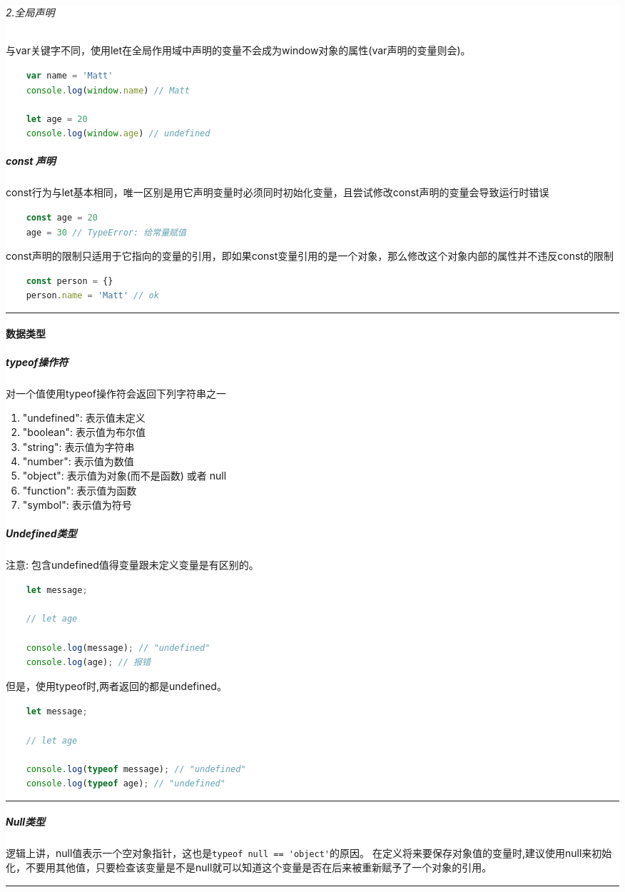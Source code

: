 ```javascript
```
###### 2.全局声明
与var关键字不同，使用let在全局作用域中声明的变量不会成为window对象的属性(var声明的变量则会)。
```javascript
    var name = 'Matt'
    console.log(window.name) // Matt

    let age = 20
    console.log(window.age) // undefined
```

##### const 声明
const行为与let基本相同，唯一区别是用它声明变量时必须同时初始化变量，且尝试修改const声明的变量会导致运行时错误
```javascript
    const age = 20
    age = 30 // TypeError: 给常量赋值
```
const声明的限制只适用于它指向的变量的引用，即如果const变量引用的是一个对象，那么修改这个对象内部的属性并不违反const的限制
```javascript
    const person = {}
    person.name = 'Matt' // ok
```
---
#### 数据类型
##### typeof操作符
对一个值使用typeof操作符会返回下列字符串之一
1. "undefined": 表示值未定义
2. "boolean": 表示值为布尔值
3. "string": 表示值为字符串
4. "number": 表示值为数值
5. "object": 表示值为对象(而不是函数) 或者 null
6. "function": 表示值为函数
7. "symbol": 表示值为符号

##### Undefined类型
注意: 包含undefined值得变量跟未定义变量是有区别的。
```javascript
    let message;

    // let age

    console.log(message); // "undefined"
    console.log(age); // 报错
```
但是，使用typeof时,两者返回的都是undefined。
```javascript
    let message;

    // let age

    console.log(typeof message); // "undefined"
    console.log(typeof age); // "undefined"
```
---
##### Null类型
逻辑上讲，null值表示一个空对象指针，这也是`typeof null == 'object'`的原因。
在定义将来要保存对象值的变量时,建议使用null来初始化，不要用其他值，只要检查该变量是不是null就可以知道这个变量是否在后来被重新赋予了一个对象的引用。

---